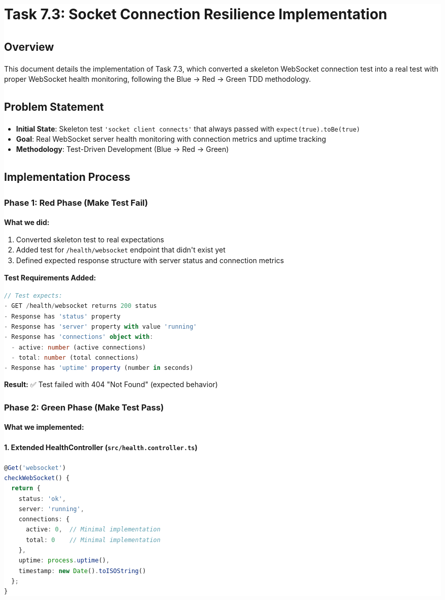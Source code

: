 # Task 7.3: Socket Connection Resilience Implementation

## Overview
This document details the implementation of Task 7.3, which converted a skeleton WebSocket connection test into a real test with proper WebSocket health monitoring, following the Blue → Red → Green TDD methodology.

## Problem Statement
- **Initial State**: Skeleton test `'socket client connects'` that always passed with `expect(true).toBe(true)`
- **Goal**: Real WebSocket server health monitoring with connection metrics and uptime tracking
- **Methodology**: Test-Driven Development (Blue → Red → Green)

## Implementation Process

### Phase 1: Red Phase (Make Test Fail)

**What we did:**
1. Converted skeleton test to real expectations
2. Added test for `/health/websocket` endpoint that didn't exist yet
3. Defined expected response structure with server status and connection metrics

**Test Requirements Added:**
```typescript
// Test expects:
- GET /health/websocket returns 200 status
- Response has 'status' property
- Response has 'server' property with value 'running'
- Response has 'connections' object with:
  - active: number (active connections)
  - total: number (total connections)
- Response has 'uptime' property (number in seconds)
```

**Result:** ✅ Test failed with 404 "Not Found" (expected behavior)

### Phase 2: Green Phase (Make Test Pass)

**What we implemented:**

#### 1. Extended HealthController (`src/health.controller.ts`)
```typescript
@Get('websocket')
checkWebSocket() {
  return {
    status: 'ok',
    server: 'running',
    connections: {
      active: 0,  // Minimal implementation
      total: 0    // Minimal implementation
    },
    uptime: process.uptime(),
    timestamp: new Date().toISOString()
  };
}
```
